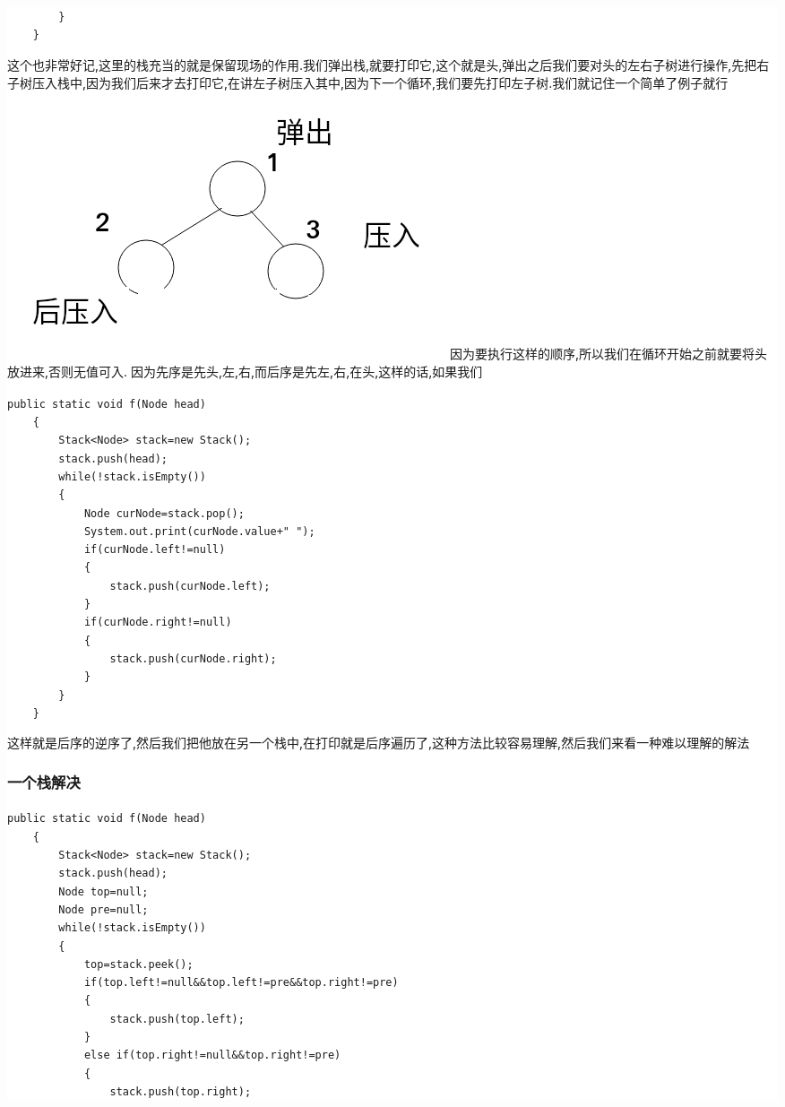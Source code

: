 ```
        }
    }
```
这个也非常好记,这里的栈充当的就是保留现场的作用.我们弹出栈,就要打印它,这个就是头,弹出之后我们要对头的左右子树进行操作,先把右子树压入栈中,因为我们后来才去打印它,在讲左子树压入其中,因为下一个循环,我们要先打印左子树.我们就记住一个简单了例子就行
![](_v_images/20190508175711233_2145259096.png)
因为要执行这样的顺序,所以我们在循环开始之前就要将头放进来,否则无值可入.
因为先序是先头,左,右,而后序是先左,右,在头,这样的话,如果我们
```
public static void f(Node head)
    {
        Stack<Node> stack=new Stack();
        stack.push(head);
        while(!stack.isEmpty())
        {
            Node curNode=stack.pop();
            System.out.print(curNode.value+" ");
            if(curNode.left!=null)
            {
                stack.push(curNode.left);
            }
            if(curNode.right!=null)
            {
                stack.push(curNode.right);
            }
        }
    }
```
这样就是后序的逆序了,然后我们把他放在另一个栈中,在打印就是后序遍历了,这种方法比较容易理解,然后我们来看一种难以理解的解法
### 一个栈解决
```
public static void f(Node head)
    {
        Stack<Node> stack=new Stack();
        stack.push(head);
        Node top=null;
        Node pre=null;
        while(!stack.isEmpty())
        {
            top=stack.peek();
            if(top.left!=null&&top.left!=pre&&top.right!=pre)
            {
                stack.push(top.left);
            }
            else if(top.right!=null&&top.right!=pre)
            {
                stack.push(top.right);
```